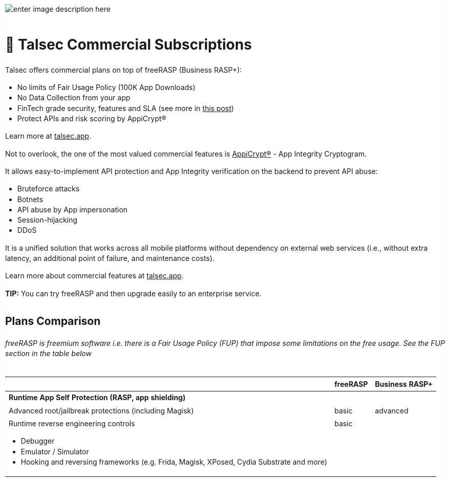 ![enter image description here](https://raw.githubusercontent.com/talsec/Free-RASP-Community/master/visuals/dashboard.png)

# :money_with_wings: Talsec Commercial Subscriptions 
Talsec offers commercial plans on top of freeRASP (Business RASP+):
* No limits of Fair Usage Policy (100K App Downloads) 
* No Data Collection from your app
* FinTech grade security, features and SLA (see more in [this post](https://github.com/orgs/talsec/discussions/5))
* Protect APIs and risk scoring by AppiCrypt®

Learn more at [talsec.app](https://talsec.app).

Not to overlook, the one of the most valued commercial features is [AppiCrypt®](https://www.talsec.app/appicrypt) - App Integrity Cryptogram.

It allows easy-to-implement API protection and App Integrity verification on the backend to prevent API abuse:

-   Bruteforce attacks
-   Botnets
-   API abuse by App impersonation
-   Session-hijacking
-   DDoS

It is a unified solution that works across all mobile platforms without dependency on external web services (i.e., without extra latency, an additional point of failure, and maintenance costs).

Learn more about commercial features at [talsec.app](https://talsec.app).

**TIP:** You can try freeRASP and then upgrade easily to an enterprise service.


## Plans Comparison
<i>
freeRASP is freemium software i.e. there is a Fair Usage Policy (FUP) that impose some limitations on the free usage. See the FUP section in the table below
</i>
<br/>
<br/>
<table>
    <thead>
        <tr>
            <th></th>
            <th>freeRASP</th>
            <th>Business RASP+</th>
        </tr>
    </thead>
    <tbody>
        <tr>
            <td colspan=5><strong>Runtime App Self Protection (RASP, app shielding)</strong></td>
        </tr>
        <tr>
            <td>Advanced root/jailbreak protections (including Magisk)</td>
            <td>basic</td>
            <td>advanced</td>
        </tr>
        <tr>
            <td>Runtime reverse engineering controls 
                <ul>
                    <li>Debugger</li>
                    <li>Emulator / Simulator</li>
                    <li>Hooking and reversing frameworks (e.g. Frida, Magisk, XPosed, Cydia Substrate and more)</li>
                </ul>
            </td>
            <td>basic</td>